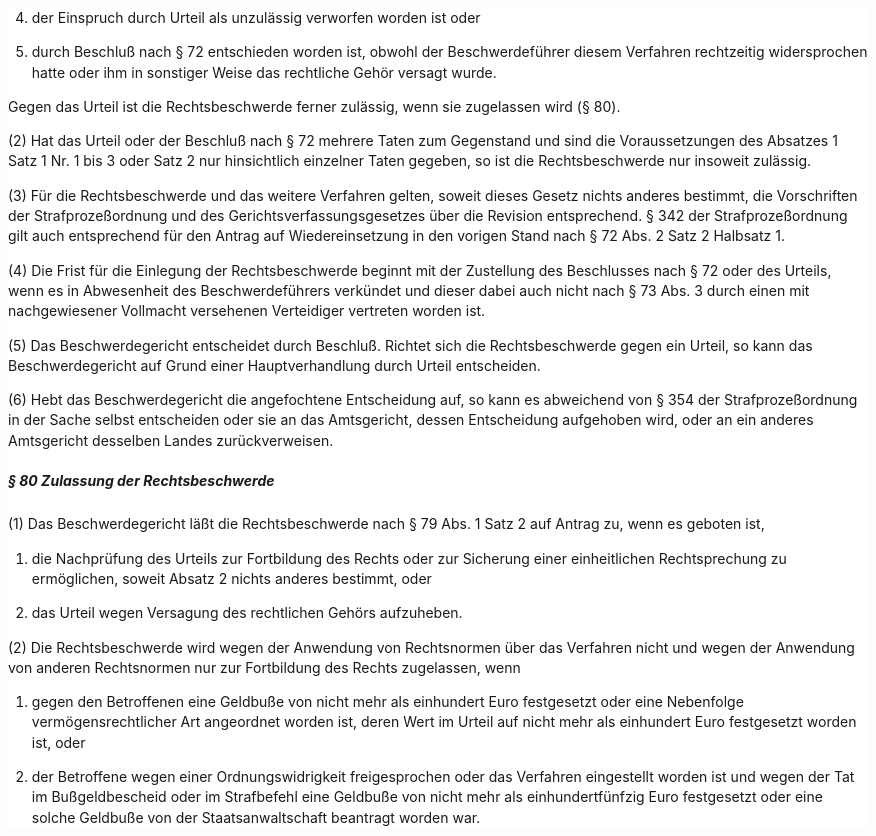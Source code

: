 
4.  der Einspruch durch Urteil als unzulässig verworfen worden ist oder


5.  durch Beschluß nach § 72 entschieden worden ist, obwohl der Beschwerdeführer diesem Verfahren rechtzeitig widersprochen hatte oder ihm in sonstiger Weise das rechtliche Gehör versagt wurde.



Gegen das Urteil ist die Rechtsbeschwerde ferner zulässig, wenn sie zugelassen wird (§ 80).

(2) Hat das Urteil oder der Beschluß nach § 72 mehrere Taten zum Gegenstand und sind die Voraussetzungen des Absatzes 1 Satz 1 Nr. 1 bis 3 oder Satz 2 nur hinsichtlich einzelner Taten gegeben, so ist die Rechtsbeschwerde nur insoweit zulässig.

(3) Für die Rechtsbeschwerde und das weitere Verfahren gelten, soweit dieses Gesetz nichts anderes bestimmt, die Vorschriften der Strafprozeßordnung und des Gerichtsverfassungsgesetzes über die Revision entsprechend. § 342 der Strafprozeßordnung gilt auch entsprechend für den Antrag auf Wiedereinsetzung in den vorigen Stand nach § 72 Abs. 2 Satz 2 Halbsatz 1.

(4) Die Frist für die Einlegung der Rechtsbeschwerde beginnt mit der Zustellung des Beschlusses nach § 72 oder des Urteils, wenn es in Abwesenheit des Beschwerdeführers verkündet und dieser dabei auch nicht nach § 73 Abs. 3 durch einen mit nachgewiesener Vollmacht versehenen Verteidiger vertreten worden ist.

(5) Das Beschwerdegericht entscheidet durch Beschluß. Richtet sich die Rechtsbeschwerde gegen ein Urteil, so kann das Beschwerdegericht auf Grund einer Hauptverhandlung durch Urteil entscheiden.

(6) Hebt das Beschwerdegericht die angefochtene Entscheidung auf, so kann es abweichend von § 354 der Strafprozeßordnung in der Sache selbst entscheiden oder sie an das Amtsgericht, dessen Entscheidung aufgehoben wird, oder an ein anderes Amtsgericht desselben Landes zurückverweisen.


##### § 80 Zulassung der Rechtsbeschwerde

(1) Das Beschwerdegericht läßt die Rechtsbeschwerde nach § 79 Abs. 1 Satz 2 auf Antrag zu, wenn es geboten ist,

1.  die Nachprüfung des Urteils zur Fortbildung des Rechts oder zur Sicherung einer einheitlichen Rechtsprechung zu ermöglichen, soweit Absatz 2 nichts anderes bestimmt, oder


2.  das Urteil wegen Versagung des rechtlichen Gehörs aufzuheben.




(2) Die Rechtsbeschwerde wird wegen der Anwendung von Rechtsnormen über das Verfahren nicht und wegen der Anwendung von anderen Rechtsnormen nur zur Fortbildung des Rechts zugelassen, wenn

1.  gegen den Betroffenen eine Geldbuße von nicht mehr als einhundert Euro festgesetzt oder eine Nebenfolge vermögensrechtlicher Art angeordnet worden ist, deren Wert im Urteil auf nicht mehr als einhundert Euro festgesetzt worden ist, oder


2.  der Betroffene wegen einer Ordnungswidrigkeit freigesprochen oder das Verfahren eingestellt worden ist und wegen der Tat im Bußgeldbescheid oder im Strafbefehl eine Geldbuße von nicht mehr als einhundertfünfzig Euro festgesetzt oder eine solche Geldbuße von der Staatsanwaltschaft beantragt worden war.



